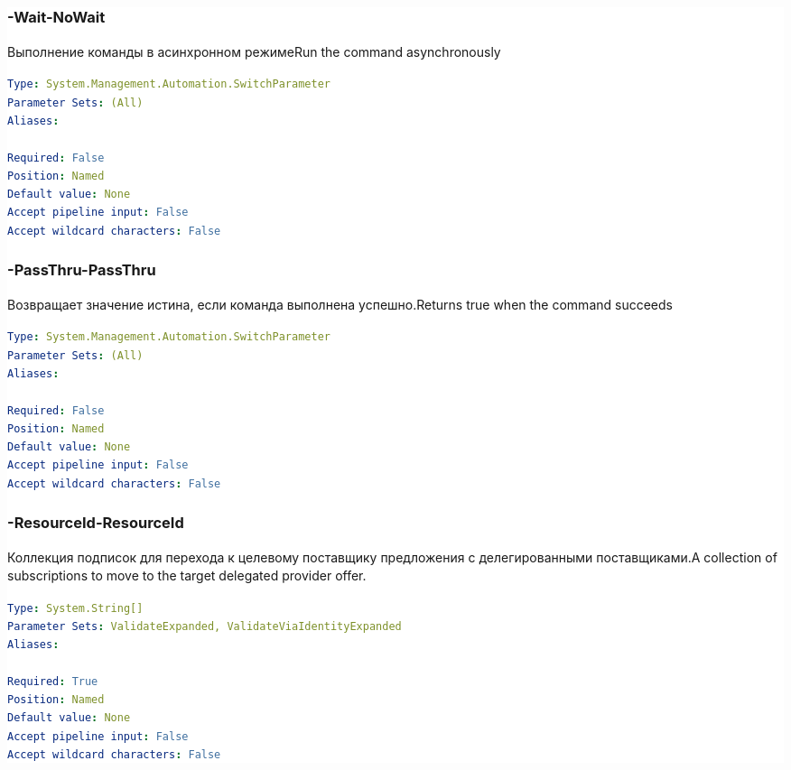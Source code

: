 ### <span data-ttu-id="514ce-127">-Wait</span><span class="sxs-lookup"><span data-stu-id="514ce-127">-NoWait</span></span>
<span data-ttu-id="514ce-128">Выполнение команды в асинхронном режиме</span><span class="sxs-lookup"><span data-stu-id="514ce-128">Run the command asynchronously</span></span>

```yaml
Type: System.Management.Automation.SwitchParameter
Parameter Sets: (All)
Aliases:

Required: False
Position: Named
Default value: None
Accept pipeline input: False
Accept wildcard characters: False

```

### <span data-ttu-id="514ce-129">-PassThru</span><span class="sxs-lookup"><span data-stu-id="514ce-129">-PassThru</span></span>
<span data-ttu-id="514ce-130">Возвращает значение истина, если команда выполнена успешно.</span><span class="sxs-lookup"><span data-stu-id="514ce-130">Returns true when the command succeeds</span></span>

```yaml
Type: System.Management.Automation.SwitchParameter
Parameter Sets: (All)
Aliases:

Required: False
Position: Named
Default value: None
Accept pipeline input: False
Accept wildcard characters: False

```

### <span data-ttu-id="514ce-131">-ResourceId</span><span class="sxs-lookup"><span data-stu-id="514ce-131">-ResourceId</span></span>
<span data-ttu-id="514ce-132">Коллекция подписок для перехода к целевому поставщику предложения с делегированными поставщиками.</span><span class="sxs-lookup"><span data-stu-id="514ce-132">A collection of subscriptions to move to the target delegated provider offer.</span></span>

```yaml
Type: System.String[]
Parameter Sets: ValidateExpanded, ValidateViaIdentityExpanded
Aliases:

Required: True
Position: Named
Default value: None
Accept pipeline input: False
Accept wildcard characters: False

```
